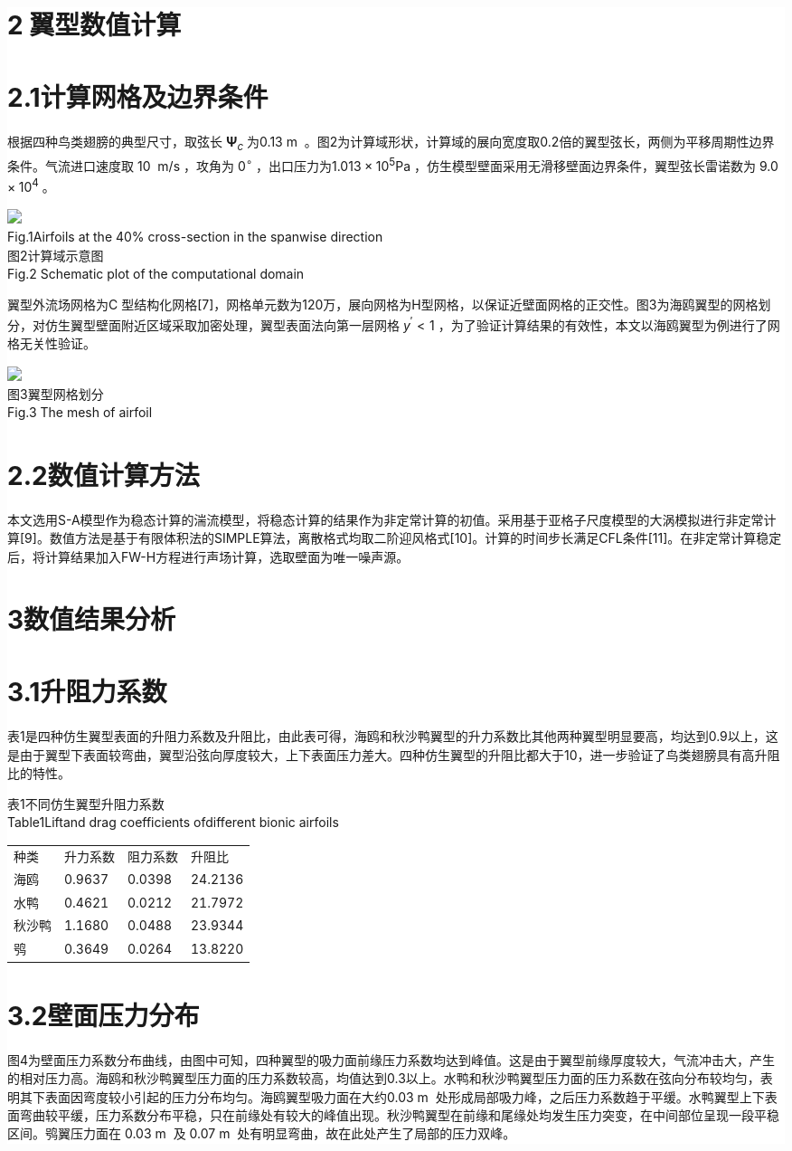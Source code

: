 # 2 翼型数值计算

# 2.1计算网格及边界条件

根据四种鸟类翅膀的典型尺寸，取弦长 $\mathbf { \Psi } _ { c }$ 为$0 . 1 3 \mathrm { ~ m ~ }$ 。图2为计算域形状，计算域的展向宽度取0.2倍的翼型弦长，两侧为平移周期性边界条件。气流进口速度取 $1 0 \ \mathrm { \ m / s }$ ，攻角为 $0 ^ { \circ }$ ，出口压力为$1 . 0 1 3 { \times } 1 0 ^ { 5 } \mathrm { P a }$ ，仿生模型壁面采用无滑移壁面边界条件，翼型弦长雷诺数为 $9 . 0 \times 1 0 ^ { 4 }$ 。

![](images/c93ffc7e026ecee2a666395094d1b384ffcddda603c35f43686ddadffce90e7e.jpg)  
Fig.1Airfoils at the $40 \%$ cross-section in the spanwise direction   
图2计算域示意图  
Fig.2 Schematic plot of the computational domain

翼型外流场网格为C 型结构化网格[7]，网格单元数为120万，展向网格为H型网格，以保证近壁面网格的正交性。图3为海鸥翼型的网格划分，对仿生翼型壁面附近区域采取加密处理，翼型表面法向第一层网格 $y ^ { ' } { < } 1$ ，为了验证计算结果的有效性，本文以海鸥翼型为例进行了网格无关性验证。

![](images/03926027c667bc7dde3063b33a077a2fe9f700a7e703c6d9cf152b057af0c15e.jpg)  
图3翼型网格划分  
Fig.3 The mesh of airfoil

# 2.2数值计算方法

本文选用S-A模型作为稳态计算的湍流模型，将稳态计算的结果作为非定常计算的初值。采用基于亚格子尺度模型的大涡模拟进行非定常计算[9]。数值方法是基于有限体积法的SIMPLE算法，离散格式均取二阶迎风格式[10]。计算的时间步长满足CFL条件[11]。在非定常计算稳定后，将计算结果加入FW-H方程进行声场计算，选取壁面为唯一噪声源。

# 3数值结果分析

# 3.1升阻力系数

表1是四种仿生翼型表面的升阻力系数及升阻比，由此表可得，海鸥和秋沙鸭翼型的升力系数比其他两种翼型明显要高，均达到0.9以上，这是由于翼型下表面较弯曲，翼型沿弦向厚度较大，上下表面压力差大。四种仿生翼型的升阻比都大于10，进一步验证了鸟类翅膀具有高升阻比的特性。

表1不同仿生翼型升阻力系数  
Table1Liftand drag coefficients ofdifferent bionic airfoils   

<html><body><table><tr><td>种类</td><td>升力系数</td><td>阻力系数</td><td>升阻比</td></tr><tr><td>海鸥</td><td>0.9637</td><td>0.0398</td><td>24.2136</td></tr><tr><td>水鸭</td><td>0.4621</td><td>0.0212</td><td>21.7972</td></tr><tr><td>秋沙鸭</td><td>1.1680</td><td>0.0488</td><td>23.9344</td></tr><tr><td>鸮</td><td>0.3649</td><td>0.0264</td><td>13.8220</td></tr></table></body></html>

# 3.2壁面压力分布

图4为壁面压力系数分布曲线，由图中可知，四种翼型的吸力面前缘压力系数均达到峰值。这是由于翼型前缘厚度较大，气流冲击大，产生的相对压力高。海鸥和秋沙鸭翼型压力面的压力系数较高，均值达到0.3以上。水鸭和秋沙鸭翼型压力面的压力系数在弦向分布较均匀，表明其下表面因弯度较小引起的压力分布均匀。海鸥翼型吸力面在大约$0 . 0 3 \mathrm { ~ m ~ }$ 处形成局部吸力峰，之后压力系数趋于平缓。水鸭翼型上下表面弯曲较平缓，压力系数分布平稳，只在前缘处有较大的峰值出现。秋沙鸭翼型在前缘和尾缘处均发生压力突变，在中间部位呈现一段平稳区间。鸮翼压力面在 $0 . 0 3 \mathrm { ~ m ~ }$ 及 $0 . 0 7 \mathrm { ~ m ~ }$ 处有明显弯曲，故在此处产生了局部的压力双峰。
